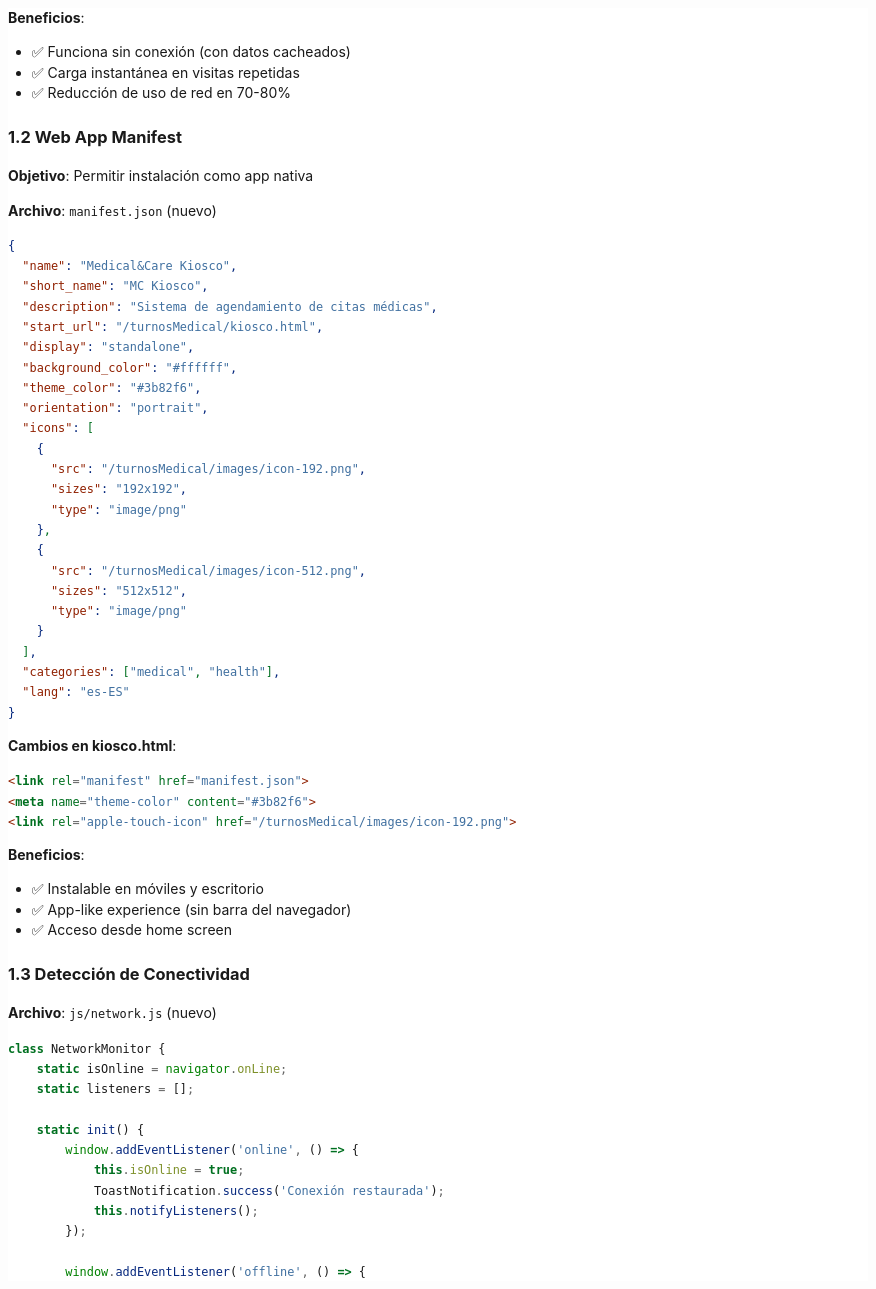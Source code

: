 **Beneficios**:
- ✅ Funciona sin conexión (con datos cacheados)
- ✅ Carga instantánea en visitas repetidas
- ✅ Reducción de uso de red en 70-80%

### 1.2 Web App Manifest

**Objetivo**: Permitir instalación como app nativa

**Archivo**: `manifest.json` (nuevo)

```json
{
  "name": "Medical&Care Kiosco",
  "short_name": "MC Kiosco",
  "description": "Sistema de agendamiento de citas médicas",
  "start_url": "/turnosMedical/kiosco.html",
  "display": "standalone",
  "background_color": "#ffffff",
  "theme_color": "#3b82f6",
  "orientation": "portrait",
  "icons": [
    {
      "src": "/turnosMedical/images/icon-192.png",
      "sizes": "192x192",
      "type": "image/png"
    },
    {
      "src": "/turnosMedical/images/icon-512.png",
      "sizes": "512x512",
      "type": "image/png"
    }
  ],
  "categories": ["medical", "health"],
  "lang": "es-ES"
}
```

**Cambios en kiosco.html**:
```html
<link rel="manifest" href="manifest.json">
<meta name="theme-color" content="#3b82f6">
<link rel="apple-touch-icon" href="/turnosMedical/images/icon-192.png">
```

**Beneficios**:
- ✅ Instalable en móviles y escritorio
- ✅ App-like experience (sin barra del navegador)
- ✅ Acceso desde home screen

### 1.3 Detección de Conectividad

**Archivo**: `js/network.js` (nuevo)

```javascript
class NetworkMonitor {
    static isOnline = navigator.onLine;
    static listeners = [];

    static init() {
        window.addEventListener('online', () => {
            this.isOnline = true;
            ToastNotification.success('Conexión restaurada');
            this.notifyListeners();
        });

        window.addEventListener('offline', () => {
```
